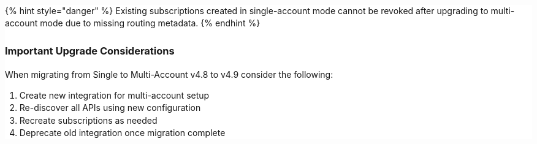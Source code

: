 {% hint style="danger" %}
Existing subscriptions created in single-account mode cannot be revoked after upgrading to multi-account mode due to missing routing metadata.
{% endhint %}

### Important Upgrade Considerations

When migrating from Single to Multi-Account v4.8 to v4.9 consider the following:&#x20;

1. Create new integration for multi-account setup
2. Re-discover all APIs using new configuration
3. Recreate subscriptions as needed
4. Deprecate old integration once migration complete
